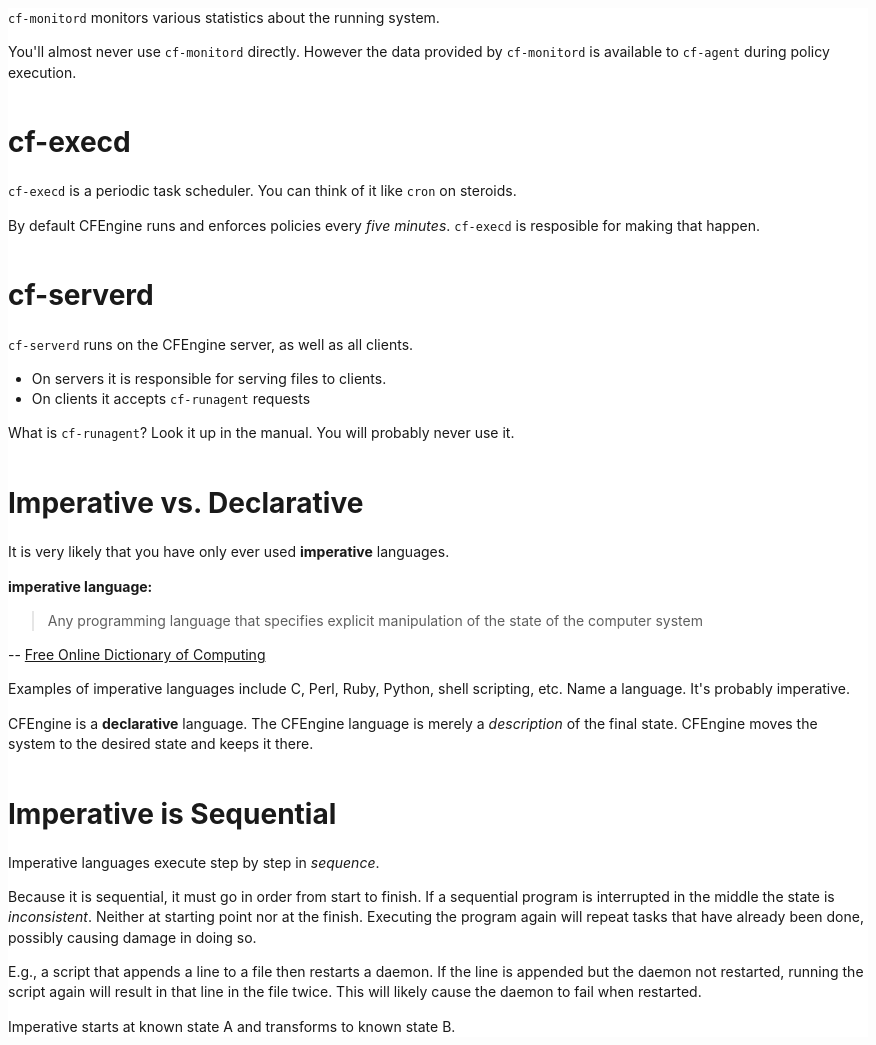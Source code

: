 `cf-monitord` monitors various statistics about the running system.

You'll almost never use `cf-monitord` directly. However the data provided by `cf-monitord` is available to `cf-agent` during policy execution.

# cf-execd

`cf-execd` is a periodic task scheduler. You can think of it like `cron` on steroids.

By default CFEngine runs and enforces policies every *five minutes*. `cf-execd` is resposible for making that happen.

# cf-serverd

`cf-serverd` runs on the CFEngine server, as well as all clients.

* On servers it is responsible for serving files to clients.
* On clients it accepts `cf-runagent` requests

What is `cf-runagent`? Look it up in the manual. You will probably never use it.

# Imperative vs. Declarative

It is very likely that you have only ever used **imperative** languages.


**imperative language:**

> Any programming language that specifies explicit manipulation of the state of the computer system

-- [Free Online Dictionary of Computing](http://foldoc.org/imperative)


Examples of imperative languages include C, Perl, Ruby, Python, shell scripting, etc. Name a language. It's probably imperative.


CFEngine is a **declarative** language. The CFEngine language is merely a *description* of the final state. CFEngine moves the system to the desired state and keeps it there.

# Imperative is Sequential

Imperative languages execute step by step in *sequence*.

Because it is sequential, it must go in order from start to finish. If a sequential program is interrupted in the middle the state is *inconsistent*. Neither at starting point nor at the finish. Executing the program again will repeat tasks that have already been done, possibly causing damage in doing so.

E.g., a script that appends a line to a file then restarts a daemon. If the line is appended but the daemon not restarted, running the script again will result in that line in the file twice. This will likely cause the daemon to fail when restarted.

Imperative starts at known state A and transforms to known state B.
